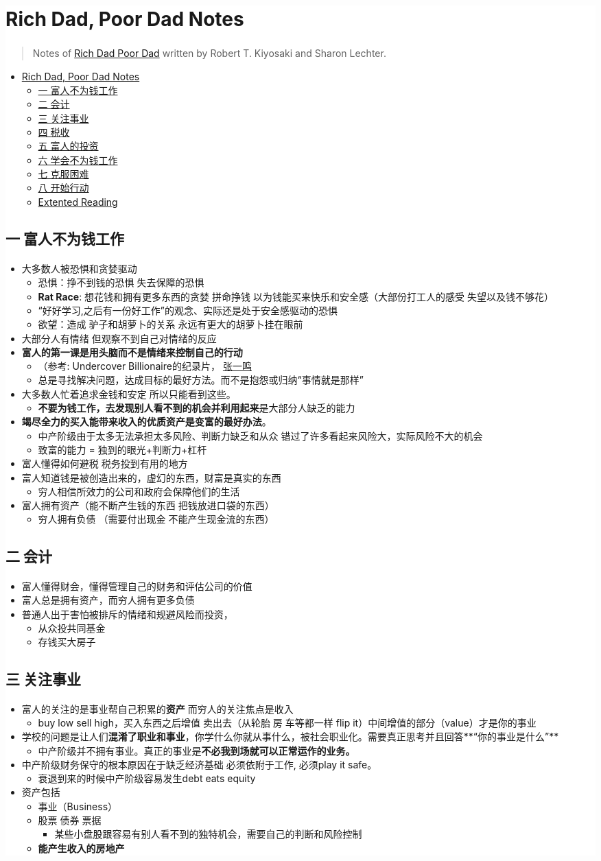 # Rich Dad, Poor Dad Notes

> Notes of [Rich Dad Poor Dad](https://en.wikipedia.org/wiki/Rich_Dad_Poor_Dad) written by Robert T. Kiyosaki and Sharon Lechter.

- [Rich Dad, Poor Dad Notes](#rich-dad-poor-dad-notes)
  - [一 富人不为钱工作](#一-富人不为钱工作)
  - [二 会计](#二-会计)
  - [三 关注事业](#三-关注事业)
  - [四 税收](#四-税收)
  - [五 富人的投资](#五-富人的投资)
  - [六 学会不为钱工作](#六-学会不为钱工作)
  - [七 克服困难](#七-克服困难)
  - [八 开始行动](#八-开始行动)
  - [Extented Reading](#extented-reading)

## 一 富人不为钱工作

- 大多数人被恐惧和贪婪驱动
  - 恐惧：挣不到钱的恐惧 失去保障的恐惧
  - **Rat Race**: 想花钱和拥有更多东西的贪婪 拼命挣钱 以为钱能买来快乐和安全感（大部份打工人的感受 失望以及钱不够花）
  - “好好学习,之后有一份好工作”的观念、实际还是处于安全感驱动的恐惧
  - 欲望：造成 驴子和胡萝卜的关系 永远有更大的胡萝卜挂在眼前
- 大部分人有情绪 但观察不到自己对情绪的反应
- **富人的第一课是用头脑而不是情绪来控制自己的行动**
  - （参考: Undercover Billionaire的纪录片， [张一鸣](https://zhuanlan.zhihu.com/p/140421088) 
  - 总是寻找解决问题，达成目标的最好方法。而不是抱怨或归纳“事情就是那样”
- 大多数人忙着追求金钱和安定 所以只能看到这些。
  - **不要为钱工作，去发现别人看不到的机会并利用起来**是大部分人缺乏的能力
- **竭尽全力的买入能带来收入的优质资产是变富的最好办法**。
  - 中产阶级由于太多无法承担太多风险、判断力缺乏和从众 错过了许多看起来风险大，实际风险不大的机会
  - 致富的能力 = 独到的眼光+判断力+杠杆
- 富人懂得如何避税 税务投到有用的地方
- 富人知道钱是被创造出来的，虚幻的东西，财富是真实的东西
  - 穷人相信所效力的公司和政府会保障他们的生活
- 富人拥有资产（能不断产生钱的东西 把钱放进口袋的东西）
  - 穷人拥有负债 （需要付出现金 不能产生现金流的东西）

## 二 会计

- 富人懂得财会，懂得管理自己的财务和评估公司的价值
- 富人总是拥有资产，而穷人拥有更多负债
- 普通人出于害怕被排斥的情绪和规避风险而投资，
  - 从众投共同基金
  - 存钱买大房子

## 三 关注事业

- 富人的关注的是事业帮自己积累的**资产** 而穷人的关注焦点是收入
  - buy low sell high，买入东西之后增值 卖出去（从轮胎 房 车等都一样 flip it）中间增值的部分（value）才是你的事业
- 学校的问题是让人们**混淆了职业和事业**，你学什么你就从事什么，被社会职业化。需要真正思考并且回答**“你的事业是什么”**
  - 中产阶级并不拥有事业。真正的事业是**不必我到场就可以正常运作的业务。**
- 中产阶级财务保守的根本原因在于缺乏经济基础 必须依附于工作, 必须play it safe。
  - 衰退到来的时候中产阶级容易发生debt eats equity
- 资产包括
  - 事业（Business）
  - 股票 债券 票据
    - 某些小盘股跟容易有别人看不到的独特机会，需要自己的判断和风险控制
  - **能产生收入的房地产**
